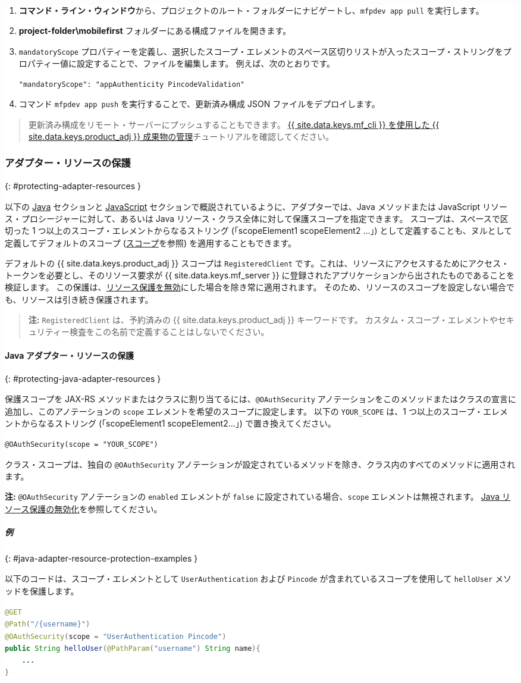 1.  **コマンド・ライン・ウィンドウ**から、プロジェクトのルート・フォルダーにナビゲートし、`mfpdev app pull` を実行します。
2.  **project-folder\mobilefirst** フォルダーにある構成ファイルを開きます。
3.  `mandatoryScope` プロパティーを定義し、選択したスコープ・エレメントのスペース区切りリストが入ったスコープ・ストリングをプロパティー値に設定することで、ファイルを編集します。 例えば、次のとおりです。

    ```xml
    "mandatoryScope": "appAuthenticity PincodeValidation"
    ```
4.  コマンド `mfpdev app push` を実行することで、更新済み構成 JSON ファイルをデプロイします。

> 更新済み構成をリモート・サーバーにプッシュすることもできます。 [{{ site.data.keys.mf_cli }} を使用した {{ site.data.keys.product_adj }} 成果物の管理](../application-development/using-mobilefirst-cli-to-manage-mobilefirst-artifacts)チュートリアルを確認してください。

### アダプター・リソースの保護
{: #protecting-adapter-resources }

以下の [Java](#protecting-java-adapter-resources) セクションと [JavaScript](#protecting-javascript-adapter-resources) セクションで概説されているように、アダプターでは、Java メソッドまたは JavaScript リソース・プロシージャーに対して、あるいは Java リソース・クラス全体に対して保護スコープを指定できます。 スコープは、スペースで区切った 1 つ以上のスコープ・エレメントからなるストリング (「scopeElement1 scopeElement2 ...」) として定義することも、ヌルとして定義してデフォルトのスコープ ([スコープ](#scopes)を参照) を適用することもできます。

デフォルトの {{ site.data.keys.product_adj }} スコープは `RegisteredClient` です。これは、リソースにアクセスするためにアクセス・トークンを必要とし、そのリソース要求が {{ site.data.keys.mf_server }} に登録されたアプリケーションから出されたものであることを検証します。 この保護は、[リソース保護を無効](#disabling-resource-protection)にした場合を除き常に適用されます。 そのため、リソースのスコープを設定しない場合でも、リソースは引き続き保護されます。

> <b>注:</b> `RegisteredClient` は、予約済みの {{ site.data.keys.product_adj }} キーワードです。 カスタム・スコープ・エレメントやセキュリティー検査をこの名前で定義することはしないでください。

#### Java アダプター・リソースの保護
{: #protecting-java-adapter-resources }

保護スコープを JAX-RS メソッドまたはクラスに割り当てるには、`@OAuthSecurity` アノテーションをこのメソッドまたはクラスの宣言に追加し、このアノテーションの `scope` エレメントを希望のスコープに設定します。 以下の `YOUR_SCOPE` は、1 つ以上のスコープ・エレメントからなるストリング (「scopeElement1 scopeElement2...」) で置き換えてください。
```
@OAuthSecurity(scope = "YOUR_SCOPE")
```

クラス・スコープは、独自の `@OAuthSecurity` アノテーションが設定されているメソッドを除き、クラス内のすべてのメソッドに適用されます。

<b>注:</b> `@OAuthSecurity` アノテーションの `enabled` エレメントが `false` に設定されている場合、`scope` エレメントは無視されます。 [Java リソース保護の無効化](#disabling-java-resource-protection)を参照してください。

##### 例
{: #java-adapter-resource-protection-examples }

以下のコードは、スコープ・エレメントとして `UserAuthentication` および `Pincode` が含まれているスコープを使用して `helloUser` メソッドを保護します。
```java
@GET
@Path("/{username}")
@OAuthSecurity(scope = "UserAuthentication Pincode")
public String helloUser(@PathParam("username") String name){
    ...
}
```
